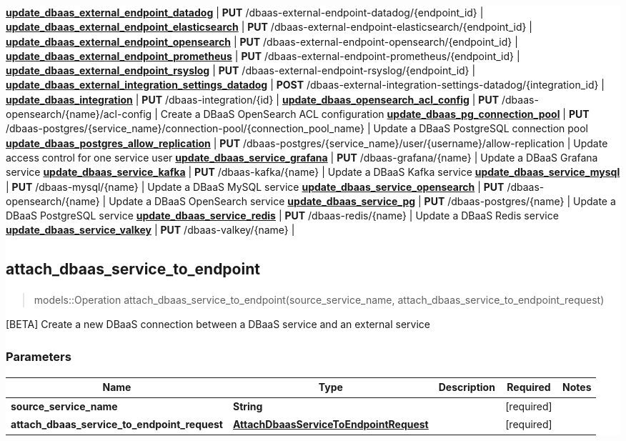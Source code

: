 [**update_dbaas_external_endpoint_datadog**](DbaasApi.md#update_dbaas_external_endpoint_datadog) | **PUT** /dbaas-external-endpoint-datadog/{endpoint_id} | 
[**update_dbaas_external_endpoint_elasticsearch**](DbaasApi.md#update_dbaas_external_endpoint_elasticsearch) | **PUT** /dbaas-external-endpoint-elasticsearch/{endpoint_id} | 
[**update_dbaas_external_endpoint_opensearch**](DbaasApi.md#update_dbaas_external_endpoint_opensearch) | **PUT** /dbaas-external-endpoint-opensearch/{endpoint_id} | 
[**update_dbaas_external_endpoint_prometheus**](DbaasApi.md#update_dbaas_external_endpoint_prometheus) | **PUT** /dbaas-external-endpoint-prometheus/{endpoint_id} | 
[**update_dbaas_external_endpoint_rsyslog**](DbaasApi.md#update_dbaas_external_endpoint_rsyslog) | **PUT** /dbaas-external-endpoint-rsyslog/{endpoint_id} | 
[**update_dbaas_external_integration_settings_datadog**](DbaasApi.md#update_dbaas_external_integration_settings_datadog) | **POST** /dbaas-external-integration-settings-datadog/{integration_id} | 
[**update_dbaas_integration**](DbaasApi.md#update_dbaas_integration) | **PUT** /dbaas-integration/{id} | 
[**update_dbaas_opensearch_acl_config**](DbaasApi.md#update_dbaas_opensearch_acl_config) | **PUT** /dbaas-opensearch/{name}/acl-config | Create a DBaaS OpenSearch ACL configuration
[**update_dbaas_pg_connection_pool**](DbaasApi.md#update_dbaas_pg_connection_pool) | **PUT** /dbaas-postgres/{service_name}/connection-pool/{connection_pool_name} | Update a DBaaS PostgreSQL connection pool
[**update_dbaas_postgres_allow_replication**](DbaasApi.md#update_dbaas_postgres_allow_replication) | **PUT** /dbaas-postgres/{service_name}/user/{username}/allow-replication | Update access control for one service user
[**update_dbaas_service_grafana**](DbaasApi.md#update_dbaas_service_grafana) | **PUT** /dbaas-grafana/{name} | Update a DBaaS Grafana service
[**update_dbaas_service_kafka**](DbaasApi.md#update_dbaas_service_kafka) | **PUT** /dbaas-kafka/{name} | Update a DBaaS Kafka service
[**update_dbaas_service_mysql**](DbaasApi.md#update_dbaas_service_mysql) | **PUT** /dbaas-mysql/{name} | Update a DBaaS MySQL service
[**update_dbaas_service_opensearch**](DbaasApi.md#update_dbaas_service_opensearch) | **PUT** /dbaas-opensearch/{name} | Update a DBaaS OpenSearch service
[**update_dbaas_service_pg**](DbaasApi.md#update_dbaas_service_pg) | **PUT** /dbaas-postgres/{name} | Update a DBaaS PostgreSQL service
[**update_dbaas_service_redis**](DbaasApi.md#update_dbaas_service_redis) | **PUT** /dbaas-redis/{name} | Update a DBaaS Redis service
[**update_dbaas_service_valkey**](DbaasApi.md#update_dbaas_service_valkey) | **PUT** /dbaas-valkey/{name} | 



## attach_dbaas_service_to_endpoint

> models::Operation attach_dbaas_service_to_endpoint(source_service_name, attach_dbaas_service_to_endpoint_request)


[BETA] Create a new DBaaS connection between a DBaaS service and an external service

### Parameters


Name | Type | Description  | Required | Notes
------------- | ------------- | ------------- | ------------- | -------------
**source_service_name** | **String** |  | [required] |
**attach_dbaas_service_to_endpoint_request** | [**AttachDbaasServiceToEndpointRequest**](AttachDbaasServiceToEndpointRequest.md) |  | [required] |
